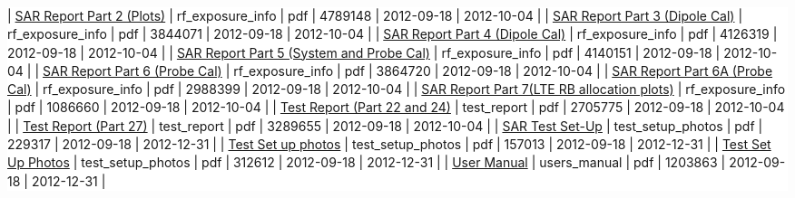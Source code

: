 | [SAR Report Part 2 (Plots)](ZHT-1013/95fa41243893c4758c427c86132640fd/1794808.pdf) | rf_exposure_info | pdf | 4789148 | 2012-09-18 | 2012-10-04 |
| [SAR Report Part 3 (Dipole Cal)](ZHT-1013/95fa41243893c4758c427c86132640fd/1794809.pdf) | rf_exposure_info | pdf | 3844071 | 2012-09-18 | 2012-10-04 |
| [SAR Report Part 4 (Dipole Cal)](ZHT-1013/95fa41243893c4758c427c86132640fd/1794810.pdf) | rf_exposure_info | pdf | 4126319 | 2012-09-18 | 2012-10-04 |
| [SAR Report Part 5 (System and Probe Cal)](ZHT-1013/95fa41243893c4758c427c86132640fd/1794811.pdf) | rf_exposure_info | pdf | 4140151 | 2012-09-18 | 2012-10-04 |
| [SAR Report Part 6 (Probe Cal)](ZHT-1013/95fa41243893c4758c427c86132640fd/1794812.pdf) | rf_exposure_info | pdf | 3864720 | 2012-09-18 | 2012-10-04 |
| [SAR Report Part 6A (Probe Cal)](ZHT-1013/95fa41243893c4758c427c86132640fd/1794813.pdf) | rf_exposure_info | pdf | 2988399 | 2012-09-18 | 2012-10-04 |
| [SAR Report Part 7(LTE RB allocation plots)](ZHT-1013/95fa41243893c4758c427c86132640fd/1794814.pdf) | rf_exposure_info | pdf | 1086660 | 2012-09-18 | 2012-10-04 |
| [Test Report (Part 22 and 24)](ZHT-1013/95fa41243893c4758c427c86132640fd/1794817.pdf) | test_report | pdf | 2705775 | 2012-09-18 | 2012-10-04 |
| [Test Report (Part 27)](ZHT-1013/95fa41243893c4758c427c86132640fd/1794818.pdf) | test_report | pdf | 3289655 | 2012-09-18 | 2012-10-04 |
| [SAR Test Set-Up](ZHT-1013/95fa41243893c4758c427c86132640fd/1794903.pdf) | test_setup_photos | pdf | 229317 | 2012-09-18 | 2012-12-31 |
| [Test Set up photos](ZHT-1013/95fa41243893c4758c427c86132640fd/1794906.pdf) | test_setup_photos | pdf | 157013 | 2012-09-18 | 2012-12-31 |
| [Test Set Up Photos](ZHT-1013/95fa41243893c4758c427c86132640fd/1794907.pdf) | test_setup_photos | pdf | 312612 | 2012-09-18 | 2012-12-31 |
| [User Manual](ZHT-1013/95fa41243893c4758c427c86132640fd/1794905.pdf) | users_manual | pdf | 1203863 | 2012-09-18 | 2012-12-31 |
